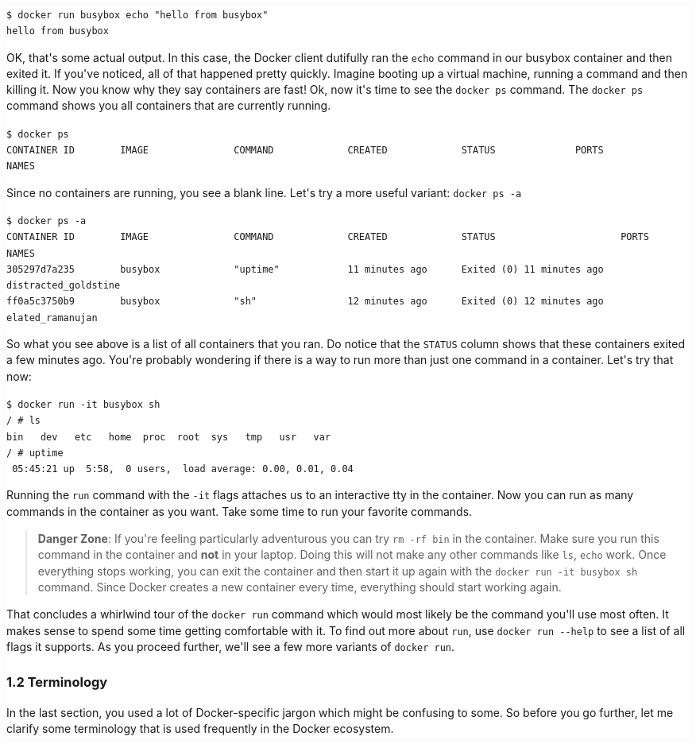 ```
$ docker run busybox echo "hello from busybox"
hello from busybox
```
OK, that's some actual output. In this case, the Docker client dutifully ran the `echo` command in our busybox container and then exited it. If you've noticed, all of that happened pretty quickly. Imagine booting up a virtual machine, running a command and then killing it. Now you know why they say containers are fast! Ok, now it's time to see the `docker ps` command. The `docker ps` command shows you all containers that are currently running.

```
$ docker ps
CONTAINER ID        IMAGE               COMMAND             CREATED             STATUS              PORTS               NAMES
```
Since no containers are running, you see a blank line. Let's try a more useful variant: `docker ps -a`
```
$ docker ps -a
CONTAINER ID        IMAGE               COMMAND             CREATED             STATUS                      PORTS               NAMES
305297d7a235        busybox             "uptime"            11 minutes ago      Exited (0) 11 minutes ago                       distracted_goldstine
ff0a5c3750b9        busybox             "sh"                12 minutes ago      Exited (0) 12 minutes ago                       elated_ramanujan
```
So what you see above is a list of all containers that you ran. Do notice that the `STATUS` column shows that these containers exited a few minutes ago. You're probably wondering if there is a way to run more than just one command in a container. Let's try that now:
```
$ docker run -it busybox sh
/ # ls
bin   dev   etc   home  proc  root  sys   tmp   usr   var
/ # uptime
 05:45:21 up  5:58,  0 users,  load average: 0.00, 0.01, 0.04
```
Running the `run` command with the `-it` flags attaches us to an interactive tty in the container. Now you can run as many commands in the container as you want. Take some time to run your favorite commands.

> **Danger Zone**: If you're feeling particularly adventurous you can try `rm -rf bin` in the container. Make sure you run this command in the container and **not** in your laptop. Doing this will not make any other commands like `ls`, `echo` work. Once everything stops working, you can exit the container and then start it up again with the `docker run -it busybox sh` command. Since Docker creates a new container every time, everything should start working again.

That concludes a whirlwind tour of the `docker run` command which would most likely be the command you'll use most often. It makes sense to spend some time getting comfortable with it. To find out more about `run`, use `docker run --help` to see a list of all flags it supports. As you proceed further, we'll see a few more variants of `docker run`.

<a id="terminology"></a>
### 1.2 Terminology
In the last section, you used a lot of Docker-specific jargon which might be confusing to some. So before you go further, let me clarify some terminology that is used frequently in the Docker ecosystem.
